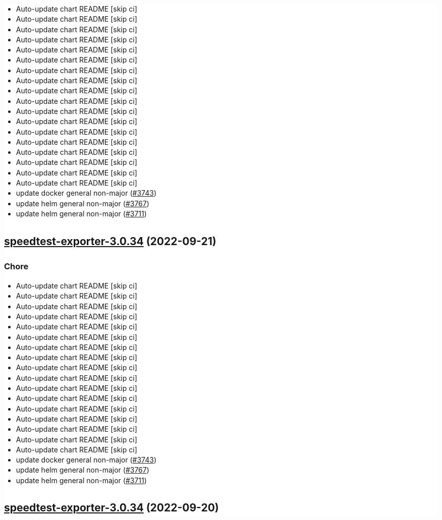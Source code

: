 - Auto-update chart README [skip ci]
- Auto-update chart README [skip ci]
- Auto-update chart README [skip ci]
- Auto-update chart README [skip ci]
- Auto-update chart README [skip ci]
- Auto-update chart README [skip ci]
- Auto-update chart README [skip ci]
- Auto-update chart README [skip ci]
- Auto-update chart README [skip ci]
- Auto-update chart README [skip ci]
- Auto-update chart README [skip ci]
- Auto-update chart README [skip ci]
- Auto-update chart README [skip ci]
- Auto-update chart README [skip ci]
- Auto-update chart README [skip ci]
- Auto-update chart README [skip ci]
- Auto-update chart README [skip ci]
- Auto-update chart README [skip ci]
- update docker general non-major ([#3743](https://github.com/truecharts/charts/issues/3743))
- update helm general non-major ([#3767](https://github.com/truecharts/charts/issues/3767))
- update helm general non-major ([#3711](https://github.com/truecharts/charts/issues/3711))

## [speedtest-exporter-3.0.34](https://github.com/truecharts/charts/compare/speedtest-exporter-3.0.31...speedtest-exporter-3.0.34) (2022-09-21)

### Chore

- Auto-update chart README [skip ci]
- Auto-update chart README [skip ci]
- Auto-update chart README [skip ci]
- Auto-update chart README [skip ci]
- Auto-update chart README [skip ci]
- Auto-update chart README [skip ci]
- Auto-update chart README [skip ci]
- Auto-update chart README [skip ci]
- Auto-update chart README [skip ci]
- Auto-update chart README [skip ci]
- Auto-update chart README [skip ci]
- Auto-update chart README [skip ci]
- Auto-update chart README [skip ci]
- Auto-update chart README [skip ci]
- Auto-update chart README [skip ci]
- Auto-update chart README [skip ci]
- Auto-update chart README [skip ci]
- update docker general non-major ([#3743](https://github.com/truecharts/charts/issues/3743))
- update helm general non-major ([#3767](https://github.com/truecharts/charts/issues/3767))
- update helm general non-major ([#3711](https://github.com/truecharts/charts/issues/3711))

## [speedtest-exporter-3.0.34](https://github.com/truecharts/charts/compare/speedtest-exporter-3.0.31...speedtest-exporter-3.0.34) (2022-09-20)

